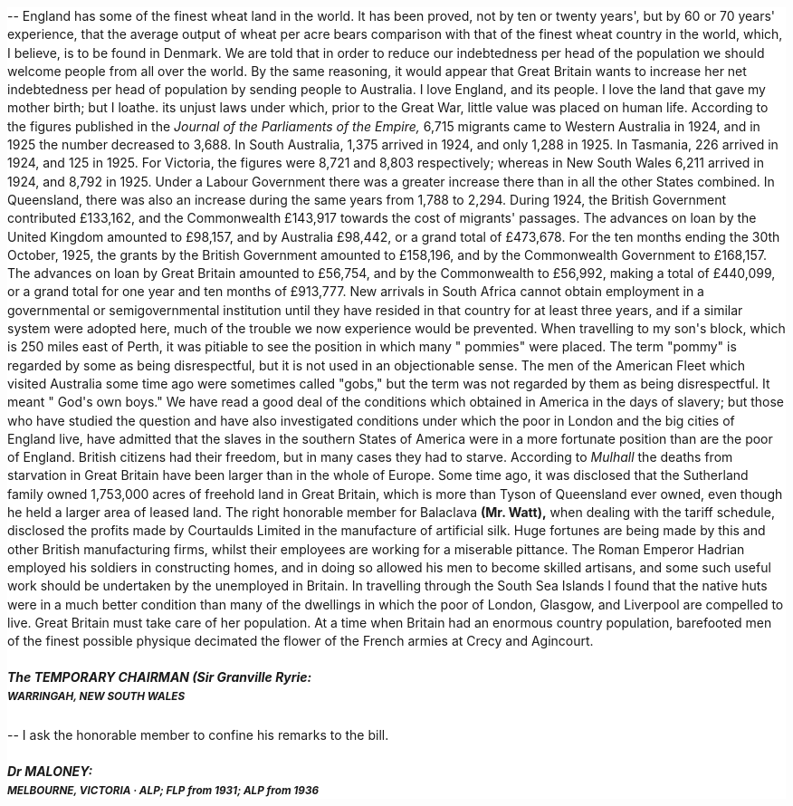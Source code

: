 -- England  has some of the finest wheat land in the world. It has been proved, not by ten or twenty years', but by 60 or 70 years' experience, that the average output of wheat per acre bears comparison with that of the finest wheat country in the world, which, I believe, is to be found in Denmark. We are told that in order to reduce our indebtedness per head of the population we should welcome people from all over the  world. By the same reasoning, it would appear that Great Britain wants to increase her net indebtedness per head of population by sending people to Australia. I love England, and its people. I love the land that gave my mother birth; but I loathe. its unjust laws under which, prior to the Great War, little value was placed on human life. According to the figures published in the  *Journal of the Parliaments of the Empire,*  6,715 migrants came to Western Australia in 1924, and in 1925 the number decreased to 3,688. In South Australia, 1,375 arrived in 1924, and only 1,288 in 1925. In Tasmania, 226 arrived in 1924, and 125 in 1925. For Victoria, the figures were 8,721 and 8,803 respectively; whereas in New South Wales 6,211 arrived in 1924, and 8,792 in 1925. Under a Labour Government there was a greater increase there than in all the other States combined. In Queensland, there was also an increase during the same years from 1,788 to 2,294. During 1924, the British Government contributed £133,162, and the Commonwealth £143,917 towards the cost of migrants' passages. The advances on loan by the United Kingdom amounted to £98,157, and by Australia £98,442, or a grand total of £473,678. For the ten months ending the 30th October, 1925, the grants by the British Government amounted to £158,196, and by the Commonwealth Government to £168,157. The advances on loan by Great Britain amounted to £56,754, and by the Commonwealth to £56,992, making a total of £440,099, or a grand total for one year and ten months of £913,777. New arrivals in South Africa cannot obtain employment in a governmental or semigovernmental institution until they have resided in that country for at least three years, and if a similar system were adopted here, much of the trouble we now experience would be prevented. When travelling to my son's block, which is 250 miles east of Perth, it was pitiable to see the position in which many  " pommies" were placed. The term "pommy" is regarded by some as being disrespectful, but it is not used in an objectionable sense. The men of the American Fleet which visited Australia some time ago were sometimes called "gobs," but the term was not regarded by them as being disrespectful. It meant " God's own boys." We have read a good deal of the conditions which obtained in America in the days of slavery; but those who have studied the question and have also investigated conditions under which the poor in London and the big cities of England live, have admitted that the slaves in the southern States of America were in a more fortunate position than are the poor of England. British citizens had their freedom, but in many cases they had to starve. According to  *Mulhall*  the deaths from starvation in Great Britain have been larger than in the whole of Europe. Some time ago, it was disclosed that the Sutherland family owned 1,753,000 acres of freehold land in Great Britain, which is more than Tyson of Queensland ever owned, even though he held a larger area of leased land. The right honorable member for Balaclava  **(Mr. Watt),**  when dealing with the tariff schedule, disclosed the profits made by Courtaulds Limited in the manufacture of artificial silk. Huge fortunes are being made by this and other British manufacturing firms, whilst their employees are working for a miserable pittance. The Roman Emperor Hadrian employed his soldiers in constructing homes, and in doing so allowed his men to become skilled artisans, and some such useful work should be undertaken by the unemployed in Britain. In travelling through the South Sea Islands I found that the native huts were in a much better condition than many of the dwellings in which the poor of London, Glasgow, and Liverpool are compelled to live. Great Britain must take care of her population. At a time when Britain had an enormous country population, barefooted men of the finest possible physique decimated the flower of the French armies at Crecy and Agincourt. 

##### The TEMPORARY CHAIRMAN (Sir Granville Ryrie:<br><small class="text-muted">WARRINGAH, NEW SOUTH WALES</small>

-- I ask the honorable member to confine his remarks to the bill. 

##### Dr MALONEY:<br><small class="text-muted">MELBOURNE, VICTORIA &middot; ALP; FLP from 1931; ALP from 1936</small>
